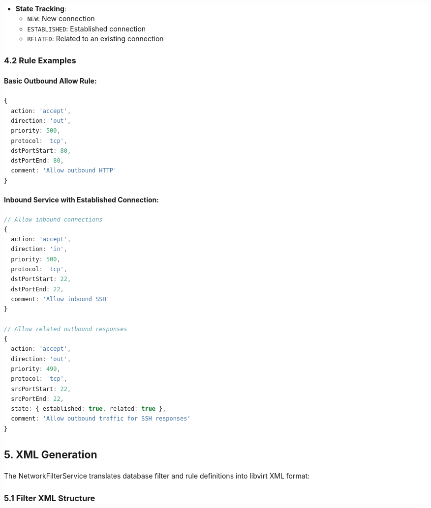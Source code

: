 - **State Tracking**:
  - `NEW`: New connection
  - `ESTABLISHED`: Established connection
  - `RELATED`: Related to an existing connection

### 4.2 Rule Examples

#### Basic Outbound Allow Rule:
```typescript
{
  action: 'accept',
  direction: 'out',
  priority: 500,
  protocol: 'tcp',
  dstPortStart: 80,
  dstPortEnd: 80,
  comment: 'Allow outbound HTTP'
}
```

#### Inbound Service with Established Connection:
```typescript
// Allow inbound connections
{
  action: 'accept',
  direction: 'in',
  priority: 500,
  protocol: 'tcp',
  dstPortStart: 22,
  dstPortEnd: 22,
  comment: 'Allow inbound SSH'
}

// Allow related outbound responses
{
  action: 'accept',
  direction: 'out',
  priority: 499,
  protocol: 'tcp',
  srcPortStart: 22,
  srcPortEnd: 22,
  state: { established: true, related: true },
  comment: 'Allow outbound traffic for SSH responses'
}
```

## 5. XML Generation

The NetworkFilterService translates database filter and rule definitions into libvirt XML format:

### 5.1 Filter XML Structure
